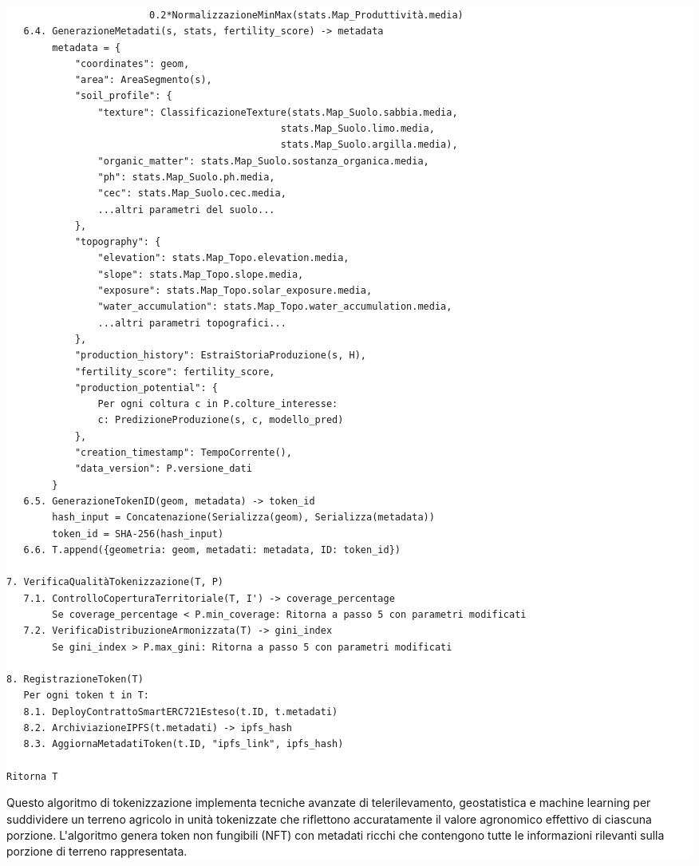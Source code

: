 ```
                         0.2*NormalizzazioneMinMax(stats.Map_Produttività.media)
   6.4. GenerazioneMetadati(s, stats, fertility_score) -> metadata
        metadata = {
            "coordinates": geom,
            "area": AreaSegmento(s),
            "soil_profile": {
                "texture": ClassificazioneTexture(stats.Map_Suolo.sabbia.media, 
                                                stats.Map_Suolo.limo.media, 
                                                stats.Map_Suolo.argilla.media),
                "organic_matter": stats.Map_Suolo.sostanza_organica.media,
                "ph": stats.Map_Suolo.ph.media,
                "cec": stats.Map_Suolo.cec.media,
                ...altri parametri del suolo...
            },
            "topography": {
                "elevation": stats.Map_Topo.elevation.media,
                "slope": stats.Map_Topo.slope.media,
                "exposure": stats.Map_Topo.solar_exposure.media,
                "water_accumulation": stats.Map_Topo.water_accumulation.media,
                ...altri parametri topografici...
            },
            "production_history": EstraiStoriaProduzione(s, H),
            "fertility_score": fertility_score,
            "production_potential": {
                Per ogni coltura c in P.colture_interesse:
                c: PredizioneProduzione(s, c, modello_pred)
            },
            "creation_timestamp": TempoCorrente(),
            "data_version": P.versione_dati
        }
   6.5. GenerazioneTokenID(geom, metadata) -> token_id
        hash_input = Concatenazione(Serializza(geom), Serializza(metadata))
        token_id = SHA-256(hash_input)
   6.6. T.append({geometria: geom, metadati: metadata, ID: token_id})

7. VerificaQualitàTokenizzazione(T, P)
   7.1. ControlloCoperturaTerritoriale(T, I') -> coverage_percentage
        Se coverage_percentage < P.min_coverage: Ritorna a passo 5 con parametri modificati
   7.2. VerificaDistribuzioneArmonizzata(T) -> gini_index
        Se gini_index > P.max_gini: Ritorna a passo 5 con parametri modificati
   
8. RegistrazioneToken(T)
   Per ogni token t in T:
   8.1. DeployContrattoSmartERC721Esteso(t.ID, t.metadati)
   8.2. ArchiviazioneIPFS(t.metadati) -> ipfs_hash
   8.3. AggiornaMetadatiToken(t.ID, "ipfs_link", ipfs_hash)

Ritorna T
```

Questo algoritmo di tokenizzazione implementa tecniche avanzate di telerilevamento, geostatistica e machine learning per suddividere un terreno agricolo in unità tokenizzate che riflettono accuratamente il valore agronomico effettivo di ciascuna porzione. L'algoritmo genera token non fungibili (NFT) con metadati ricchi che contengono tutte le informazioni rilevanti sulla porzione di terreno rappresentata.
